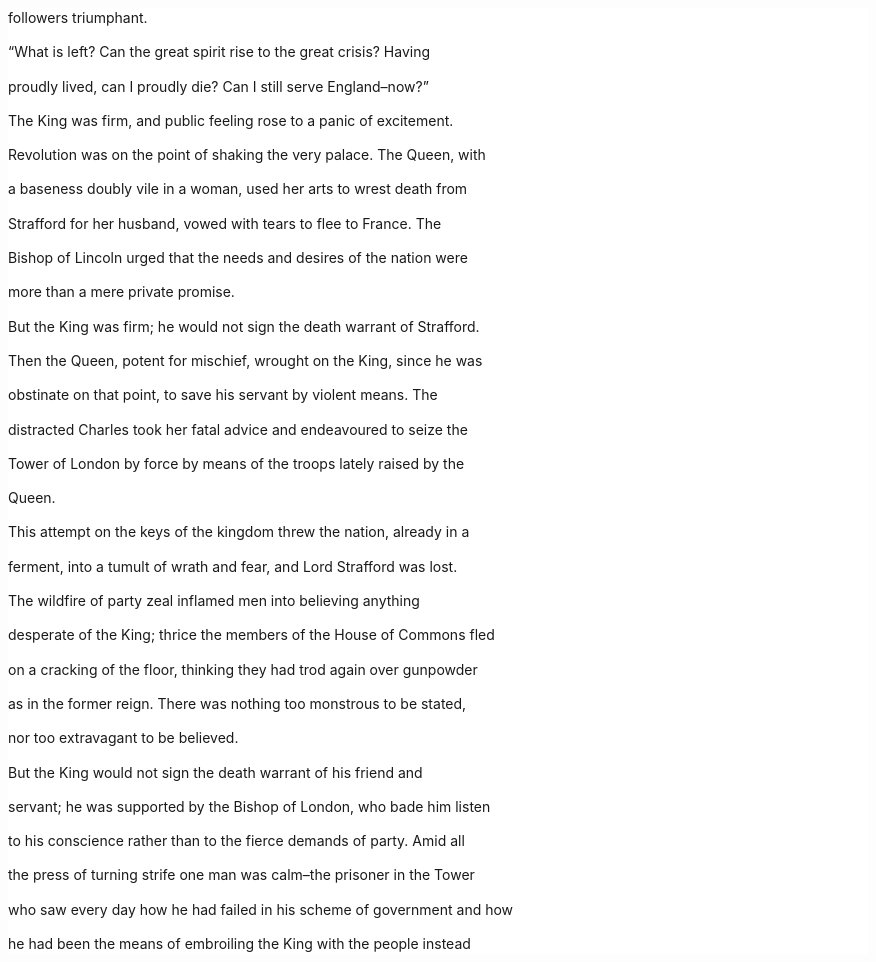 followers triumphant.



“What is left? Can the great spirit rise to the great crisis? Having

proudly lived, can I proudly die? Can I still serve England–now?”



The King was firm, and public feeling rose to a panic of excitement.

Revolution was on the point of shaking the very palace. The Queen, with

a baseness doubly vile in a woman, used her arts to wrest death from

Strafford for her husband, vowed with tears to flee to France. The

Bishop of Lincoln urged that the needs and desires of the nation were

more than a mere private promise.



But the King was firm; he would not sign the death warrant of Strafford.



Then the Queen, potent for mischief, wrought on the King, since he was

obstinate on that point, to save his servant by violent means. The

distracted Charles took her fatal advice and endeavoured to seize the

Tower of London by force by means of the troops lately raised by the

Queen.



This attempt on the keys of the kingdom threw the nation, already in a

ferment, into a tumult of wrath and fear, and Lord Strafford was lost.



The wildfire of party zeal inflamed men into believing anything

desperate of the King; thrice the members of the House of Commons fled

on a cracking of the floor, thinking they had trod again over gunpowder

as in the former reign. There was nothing too monstrous to be stated,

nor too extravagant to be believed.



But the King would not sign the death warrant of his friend and

servant; he was supported by the Bishop of London, who bade him listen

to his conscience rather than to the fierce demands of party. Amid all

the press of turning strife one man was calm–the prisoner in the Tower

who saw every day how he had failed in his scheme of government and how

he had been the means of embroiling the King with the people instead
